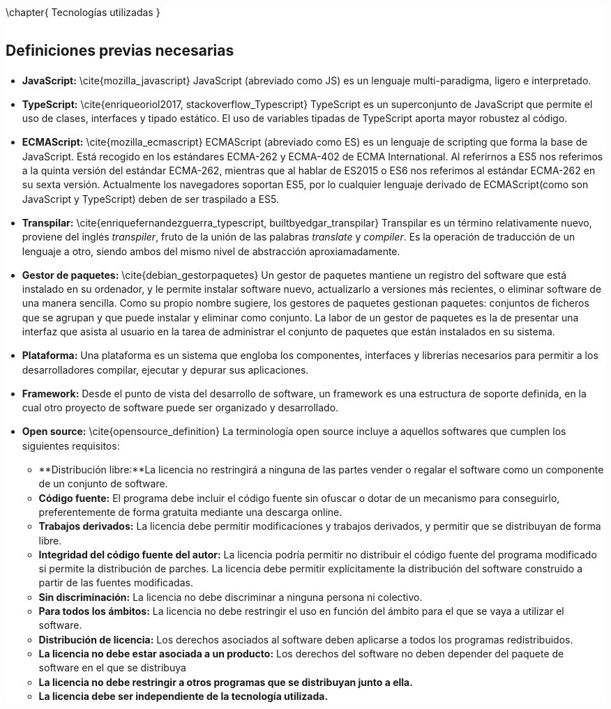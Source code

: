 \chapter{ Tecnologías utilizadas }

## Definiciones previas necesarias

* **JavaScript:** \cite{mozilla_javascript}
JavaScript (abreviado como JS) es un lenguaje multi-paradigma, ligero e interpretado.

* **TypeScript:** \cite{enriqueoriol2017, stackoverflow_Typescript}
TypeScript es un superconjunto de JavaScript que permite el uso de clases, interfaces y tipado estático. El uso de variables tipadas de TypeScript aporta mayor robustez al código.

* **ECMAScript:** \cite{mozilla_ecmascript}
ECMAScript (abreviado como ES) es un lenguaje de scripting que forma la base de JavaScript. Está recogido en los estándares ECMA-262 y ECMA-402 de ECMA International. Al referirnos a ES5 nos referimos a la quinta versión del estándar ECMA-262, mientras que al hablar de ES2015 o ES6 nos referimos al estándar ECMA-262 en su sexta versión. Actualmente los navegadores soportan ES5, por lo cualquier lenguaje derivado de ECMAScript(como son JavaScript y TypeScript) deben de ser traspilado a ES5.

* **Transpilar:** \cite{enriquefernandezguerra_typescript, builtbyedgar_transpilar}
Transpilar es un término relativamente nuevo, proviene del inglés *transpiler*, fruto de la unión de las palabras *translate* y *compiler*. Es la operación de traducción de un lenguaje a otro, siendo ambos del mismo nivel de abstracción aproxiamadamente.

* **Gestor de paquetes:** \cite{debian_gestorpaquetes}
Un gestor de paquetes mantiene un registro del software que está instalado en su ordenador, y le permite instalar software nuevo, actualizarlo a versiones más recientes, o eliminar software de una manera sencilla. Como su propio nombre sugiere, los gestores de paquetes gestionan paquetes: conjuntos de ficheros que se agrupan y que puede instalar y eliminar como conjunto. La labor de un gestor de paquetes es la de presentar una interfaz que asista al usuario en la tarea de administrar el conjunto de paquetes que están instalados en su sistema.

* **Plataforma:**
Una plataforma es un sistema que engloba los componentes, interfaces y librerías necesarios para permitir a los desarrolladores compilar, ejecutar y depurar sus aplicaciones.

* **Framework:**
Desde el punto de vista del desarrollo de software, un framework es una estructura de soporte definida, en la cual otro proyecto de software puede ser organizado y desarrollado.

* **Open source:** \cite{opensource_definition}
La terminología open source incluye a aquellos softwares que cumplen los siguientes requisitos:
    * **Distribución libre:**La licencia no restringirá a ninguna de las partes vender o regalar el software como un componente de un conjunto de software.
    * **Código fuente:** El programa debe incluir el código fuente sin ofuscar o dotar de un mecanismo para conseguirlo, preferentemente de forma gratuita mediante una descarga online.
    * **Trabajos derivados:** La licencia debe permitir modificaciones y trabajos derivados, y permitir que se distribuyan de forma libre.
    * **Integridad del código fuente del autor:** La licencia podría permitir no distribuir el código fuente del programa modificado si permite la distribución de parches. La licencia debe permitir explícitamente la distribución del software construido a partir de las fuentes modificadas.
    * **Sin discriminación:** La licencia no debe discriminar a ninguna persona ni colectivo.
    * **Para todos los ámbitos:** La licencia no debe restringir el uso en función del ámbito para el que se vaya a utilizar el software.
    * **Distribución de licencia:** Los derechos asociados al software deben aplicarse a todos los programas redistribuidos.
    * **La licencia no debe estar asociada a un producto:** Los derechos del software no deben depender del paquete de software en el que se distribuya
    * **La licencia no debe restringir a otros programas que se distribuyan junto a ella.**
    * **La licencia debe ser independiente de la tecnología utilizada.**
